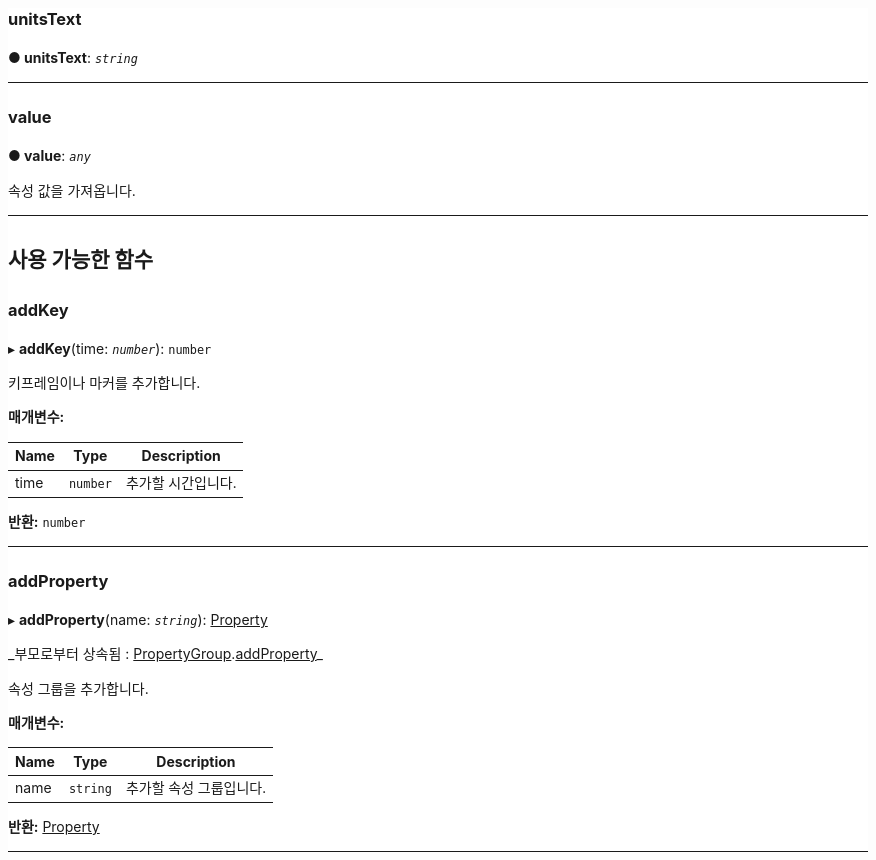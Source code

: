 <a id="unitstext"></a>

### unitsText

**● unitsText**: _`string`_

---

<a id="value"></a>

### value

**● value**: _`any`_

속성 값을 가져옵니다.

---

## 사용 가능한 함수

<a id="addkey"></a>

### addKey

▸ **addKey**(time: _`number`_): `number`

키프레임이나 마커를 추가합니다.

**매개변수:**

| Name | Type     | Description        |
| ---- | -------- | ------------------ |
| time | `number` | 추가할 시간입니다. |

**반환:** `number`

---

<a id="addproperty"></a>

### addProperty

▸ **addProperty**(name: _`string`_): [Property](/javascript-api/api/property/property-class.md)

\_부모로부터 상속됨 : [PropertyGroup](/javascript-api/api/property/propertygroup-class.md).[addProperty](/javascript-api/api/property/propertygroup-class.md#addproperty)\_

속성 그룹을 추가합니다.

**매개변수:**

| Name | Type     | Description             |
| ---- | -------- | ----------------------- |
| name | `string` | 추가할 속성 그룹입니다. |

**반환:** [Property](/javascript-api/api/property/property-class.md)

---